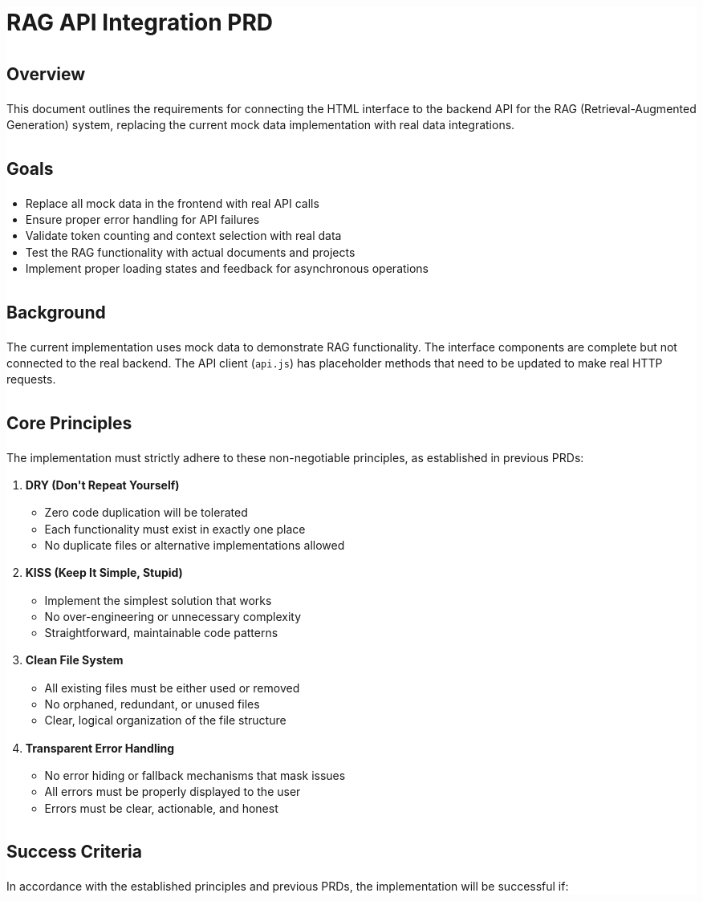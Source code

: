 # RAG API Integration PRD

## Overview
This document outlines the requirements for connecting the HTML interface to the backend API for the RAG (Retrieval-Augmented Generation) system, replacing the current mock data implementation with real data integrations.

## Goals
- Replace all mock data in the frontend with real API calls
- Ensure proper error handling for API failures
- Validate token counting and context selection with real data
- Test the RAG functionality with actual documents and projects
- Implement proper loading states and feedback for asynchronous operations

## Background
The current implementation uses mock data to demonstrate RAG functionality. The interface components are complete but not connected to the real backend. The API client (`api.js`) has placeholder methods that need to be updated to make real HTTP requests.

## Core Principles

The implementation must strictly adhere to these non-negotiable principles, as established in previous PRDs:

1. **DRY (Don't Repeat Yourself)**
   - Zero code duplication will be tolerated
   - Each functionality must exist in exactly one place
   - No duplicate files or alternative implementations allowed

2. **KISS (Keep It Simple, Stupid)**
   - Implement the simplest solution that works
   - No over-engineering or unnecessary complexity
   - Straightforward, maintainable code patterns

3. **Clean File System**
   - All existing files must be either used or removed
   - No orphaned, redundant, or unused files
   - Clear, logical organization of the file structure

4. **Transparent Error Handling**
   - No error hiding or fallback mechanisms that mask issues
   - All errors must be properly displayed to the user
   - Errors must be clear, actionable, and honest

## Success Criteria

In accordance with the established principles and previous PRDs, the implementation will be successful if:
